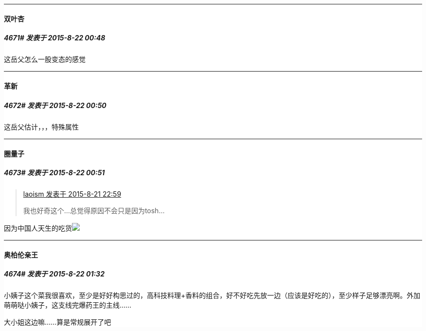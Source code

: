 
*****

####  双叶杏  
##### 4671#       发表于 2015-8-22 00:48




这岳父怎么一股变态的感觉







*****

####  革新  
##### 4672#       发表于 2015-8-22 00:50




这岳父估计，，，特殊属性







*****

####  圈量子  
##### 4673#       发表于 2015-8-22 00:51



<blockquote><a href="httphttps://bbs.saraba1st.com/2b/forum.php?mod=redirect&amp;goto=findpost&amp;pid=29929984&amp;ptid=874190" target="_blank">laoism 发表于 2015-8-21 22:59</a>

我也好奇这个…总觉得原因不会只是因为tosh…</blockquote>
因为中国人天生的吃货<img src="https://static.saraba1st.com/image/smiley/face/91.gif" referrerpolicy="no-referrer">







*****

####  奥柏伦亲王  
##### 4674#       发表于 2015-8-22 01:32




小姨子这个菜我很喜欢，至少是好好构思过的，高科技料理+香料的组合，好不好吃先放一边（应该是好吃的），至少样子足够漂亮啊。外加萌萌哒小姨子，这支线完爆药王的主线……


大小姐这边嘛……算是常规展开了吧



